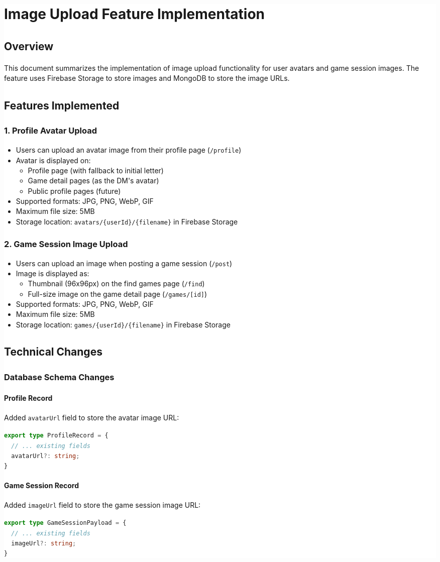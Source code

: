 # Image Upload Feature Implementation

## Overview

This document summarizes the implementation of image upload functionality for user avatars and game session images. The feature uses Firebase Storage to store images and MongoDB to store the image URLs.

## Features Implemented

### 1. Profile Avatar Upload
- Users can upload an avatar image from their profile page (`/profile`)
- Avatar is displayed on:
  - Profile page (with fallback to initial letter)
  - Game detail pages (as the DM's avatar)
  - Public profile pages (future)
- Supported formats: JPG, PNG, WebP, GIF
- Maximum file size: 5MB
- Storage location: `avatars/{userId}/{filename}` in Firebase Storage

### 2. Game Session Image Upload
- Users can upload an image when posting a game session (`/post`)
- Image is displayed as:
  - Thumbnail (96x96px) on the find games page (`/find`)
  - Full-size image on the game detail page (`/games/[id]`)
- Supported formats: JPG, PNG, WebP, GIF
- Maximum file size: 5MB
- Storage location: `games/{userId}/{filename}` in Firebase Storage

## Technical Changes

### Database Schema Changes

#### Profile Record
Added `avatarUrl` field to store the avatar image URL:
```typescript
export type ProfileRecord = {
  // ... existing fields
  avatarUrl?: string;
}
```

#### Game Session Record
Added `imageUrl` field to store the game session image URL:
```typescript
export type GameSessionPayload = {
  // ... existing fields
  imageUrl?: string;
}
```
